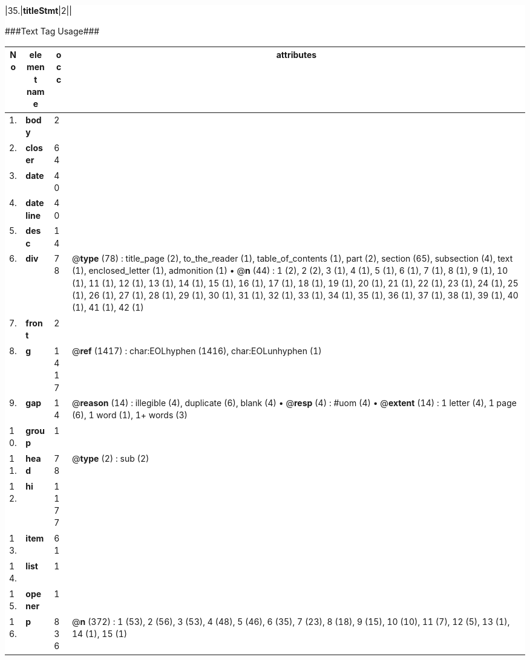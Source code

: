 |35.|__titleStmt__|2||


###Text Tag Usage###

|No|element name|occ|attributes|
|---|---|---|---|
|1.|__body__|2||
|2.|__closer__|64||
|3.|__date__|40||
|4.|__dateline__|40||
|5.|__desc__|14||
|6.|__div__|78| @__type__ (78) : title_page (2), to_the_reader (1), table_of_contents (1), part (2), section (65), subsection (4), text (1), enclosed_letter (1), admonition (1)  •  @__n__ (44) : 1 (2), 2 (2), 3 (1), 4 (1), 5 (1), 6 (1), 7 (1), 8 (1), 9 (1), 10 (1), 11 (1), 12 (1), 13 (1), 14 (1), 15 (1), 16 (1), 17 (1), 18 (1), 19 (1), 20 (1), 21 (1), 22 (1), 23 (1), 24 (1), 25 (1), 26 (1), 27 (1), 28 (1), 29 (1), 30 (1), 31 (1), 32 (1), 33 (1), 34 (1), 35 (1), 36 (1), 37 (1), 38 (1), 39 (1), 40 (1), 41 (1), 42 (1)|
|7.|__front__|2||
|8.|__g__|1417| @__ref__ (1417) : char:EOLhyphen (1416), char:EOLunhyphen (1)|
|9.|__gap__|14| @__reason__ (14) : illegible (4), duplicate (6), blank (4)  •  @__resp__ (4) : #uom (4)  •  @__extent__ (14) : 1 letter (4), 1 page (6), 1 word (1), 1+ words (3)|
|10.|__group__|1||
|11.|__head__|78| @__type__ (2) : sub (2)|
|12.|__hi__|1177||
|13.|__item__|61||
|14.|__list__|1||
|15.|__opener__|1||
|16.|__p__|836| @__n__ (372) : 1 (53), 2 (56), 3 (53), 4 (48), 5 (46), 6 (35), 7 (23), 8 (18), 9 (15), 10 (10), 11 (7), 12 (5), 13 (1), 14 (1), 15 (1)|